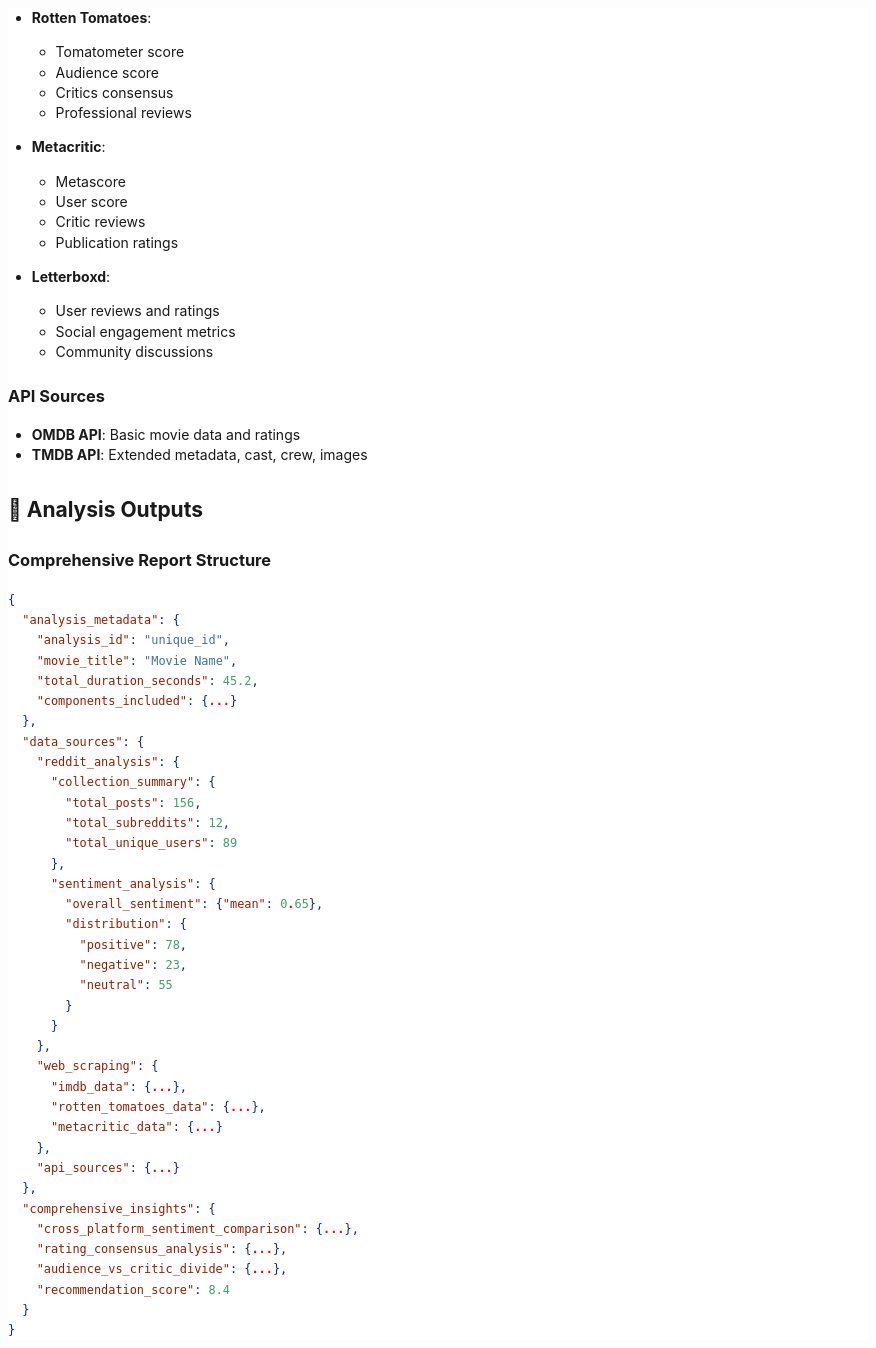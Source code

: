 - **Rotten Tomatoes**:
  - Tomatometer score
  - Audience score
  - Critics consensus
  - Professional reviews

- **Metacritic**:
  - Metascore
  - User score
  - Critic reviews
  - Publication ratings

- **Letterboxd**:
  - User reviews and ratings
  - Social engagement metrics
  - Community discussions

### API Sources
- **OMDB API**: Basic movie data and ratings
- **TMDB API**: Extended metadata, cast, crew, images

## 🎯 Analysis Outputs

### Comprehensive Report Structure
```json
{
  "analysis_metadata": {
    "analysis_id": "unique_id",
    "movie_title": "Movie Name",
    "total_duration_seconds": 45.2,
    "components_included": {...}
  },
  "data_sources": {
    "reddit_analysis": {
      "collection_summary": {
        "total_posts": 156,
        "total_subreddits": 12,
        "total_unique_users": 89
      },
      "sentiment_analysis": {
        "overall_sentiment": {"mean": 0.65},
        "distribution": {
          "positive": 78,
          "negative": 23,
          "neutral": 55
        }
      }
    },
    "web_scraping": {
      "imdb_data": {...},
      "rotten_tomatoes_data": {...},
      "metacritic_data": {...}
    },
    "api_sources": {...}
  },
  "comprehensive_insights": {
    "cross_platform_sentiment_comparison": {...},
    "rating_consensus_analysis": {...},
    "audience_vs_critic_divide": {...},
    "recommendation_score": 8.4
  }
}
```
